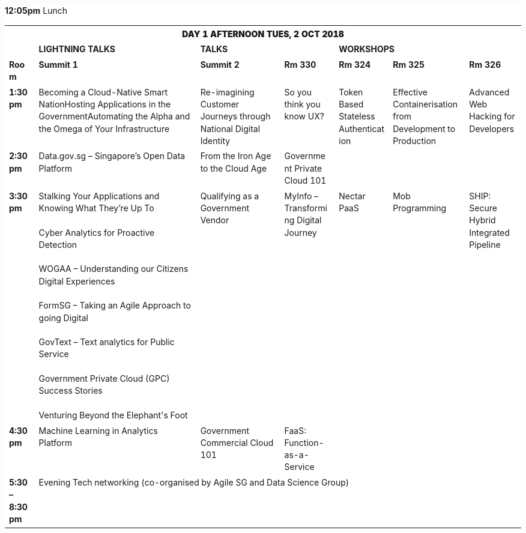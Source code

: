   <tr>
    <td><span style="font-weight:bolder">12:05pm</span></td>
    <td>Lunch</td>
  </tr>
</table>


<table>
  <tr>
    <th colspan="7"><span style="font-weight:bolder">DAY 1  AFTERNOON  TUES, 2 OCT 2018</span></th>
  </tr>
  <tr>
    <td></td>
    <td><span style="font-weight:bolder">LIGHTNING TALKS</span></td>
    <td colspan="2"><span style="font-weight:bolder">TALKS</span></td>
    <td colspan="3"><span style="font-weight:bolder">WORKSHOPS</span></td>
  </tr>
  <tr>
    <td><span style="font-weight:bolder">Room</span></td>
    <td><span style="font-weight:bolder">Summit 1</span></td>
    <td><span style="font-weight:bolder">Summit 2</span></td>
    <td><span style="font-weight:bolder">Rm 330</span></td>
    <td><span style="font-weight:bolder">Rm 324</span></td>
    <td><span style="font-weight:bolder">Rm 325</span></td>
    <td><span style="font-weight:bolder">Rm 326</span></td>
  </tr>
  <tr>
    <td><span style="font-weight:bolder">1:30pm</span></td>
    <td>Becoming a Cloud-Native Smart NationHosting Applications in the GovernmentAutomating the Alpha and the Omega of Your Infrastructure</td>
    <td>Re-imagining Customer Journeys through National Digital Identity</td>
    <td>So you think you know UX?</td>
    <td rowspan="2">Token Based Stateless Authentication</td>
    <td rowspan="2">Effective Containerisation from Development to Production</td>
    <td rowspan="2">Advanced Web Hacking for Developers</td>
  </tr>
  <tr>
    <td><span style="font-weight:bolder">2:30pm</span></td>
    <td>Data.gov.sg – Singapore’s Open Data Platform</td>
    <td>From the Iron Age to the Cloud Age</td>
    <td>Government Private Cloud 101</td>
  </tr>
  <tr>
    <td><span style="font-weight:bolder">3:30pm</span></td>
    <td>Stalking Your Applications and Knowing What They’re Up To<br><br>Cyber Analytics for Proactive Detection<br><br>WOGAA – Understanding our Citizens Digital Experiences<br><br>FormSG – Taking an Agile Approach to going Digital<br><br>GovText – Text analytics for Public Service<br><br>Government Private Cloud (GPC) Success Stories<br><br>Venturing Beyond the Elephant's Foot<br></td>
    <td>Qualifying as a Government Vendor</td>
    <td>MyInfo – Transforming Digital Journey</td>
    <td rowspan="2">Nectar PaaS</td>
    <td rowspan="2">Mob Programming</td>
    <td rowspan="2">SHIP: Secure Hybrid Integrated Pipeline</td>
  </tr>
  <tr>
    <td><span style="font-weight:bolder">4:30pm</span></td>
    <td>Machine Learning in Analytics Platform</td>
    <td>Government Commercial Cloud 101</td>
    <td>FaaS: Function-as-a-Service</td>
  </tr>
  <tr>
    <td><span style="font-weight:bolder">5:30 – 8:30pm</span></td>
    <td colspan="6">Evening Tech networking (co-organised by Agile SG and Data Science Group)</td>
  </tr>